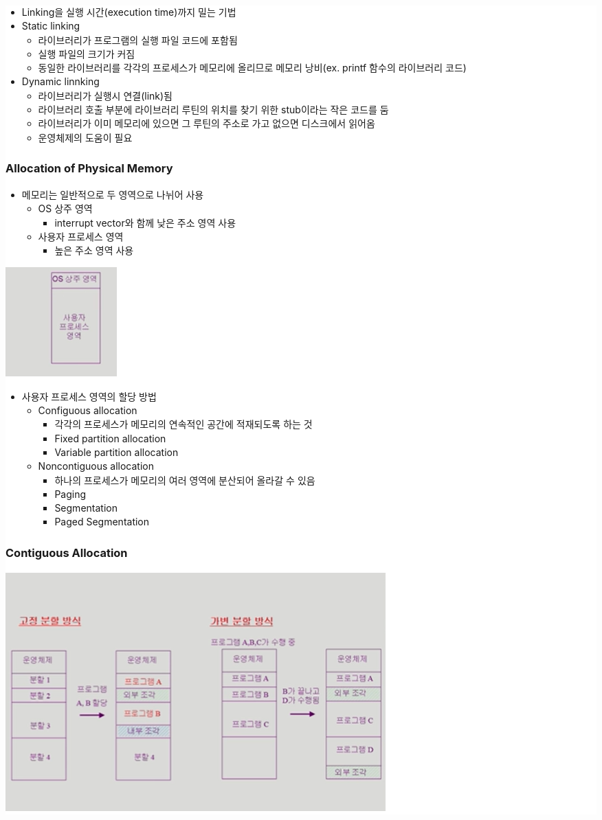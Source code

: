 *  Linking을 실행 시간(execution time)까지 밀는 기법
*  Static linking
   *  라이브러리가 프로그램의 실행 파일 코드에 포함됨
   *  실행 파일의 크기가 커짐
   *  동일한 라이브러리를 각각의 프로세스가 메모리에 올리므로 메모리 낭비(ex. printf 함수의 라이브러리 코드)
*  Dynamic linnking
   *  라이브러리가 실행시 연결(link)됨
   *  라이브러리 호출 부분에 라이브러리 루틴의 위치를 찾기 위한 stub이라는 작은 코드를 둠
   *  라이브러리가 이미 메모리에 있으면 그 루틴의 주소로 가고 없으면 디스크에서 읽어옴
   *  운영체제의 도움이 필요



### Allocation of Physical Memory

*  메모리는 일반적으로 두 영역으로 나뉘어 사용
   *  OS 상주 영역
      *  interrupt vector와 함께 낮은 주소 영역 사용
   *  사용자 프로세스 영역
      *  높은 주소 영역 사용

![image-20220605041419062](os.assets/image-20220605041419062.png)

*  사용자 프로세스 영역의 할당 방법
   *  Configuous allocation
      *  각각의 프로세스가 메모리의 연속적인 공간에 적재되도록 하는 것
      *  Fixed partition allocation
      *  Variable partition allocation
   *  Noncontiguous allocation
      *  하나의 프로세스가 메모리의 여러 영역에 분산되어 올라갈 수 있음
      *  Paging
      *  Segmentation
      *  Paged Segmentation



### Contiguous Allocation

![image-20220605041528778](os.assets/image-20220605041528778.png)
